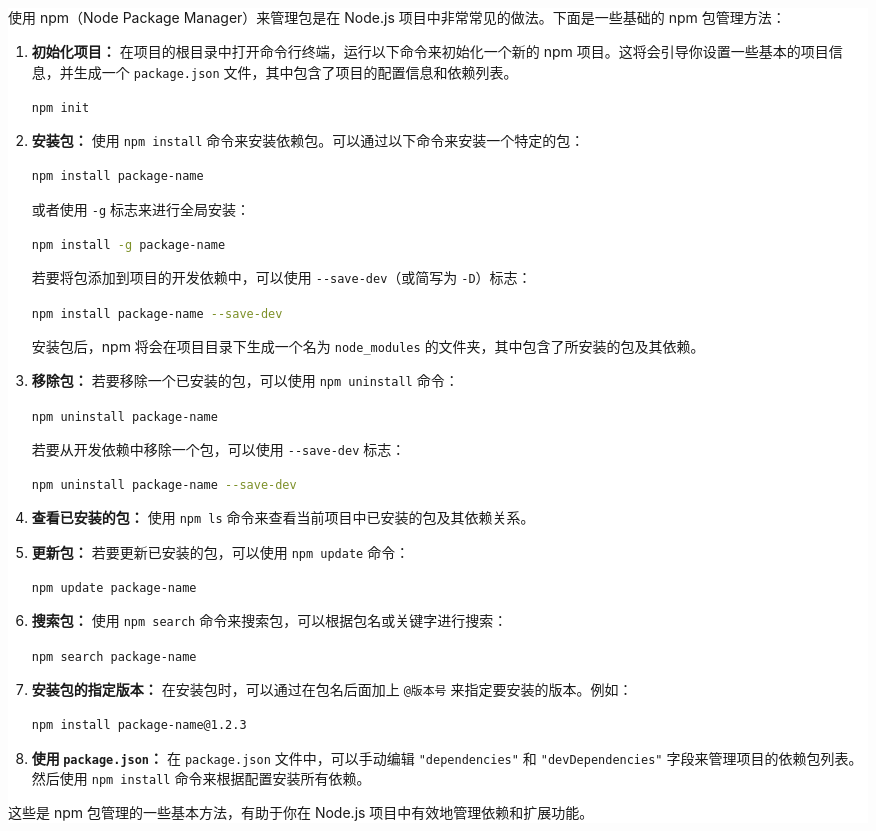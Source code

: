 使用 npm（Node Package Manager）来管理包是在 Node.js 项目中非常常见的做法。下面是一些基础的 npm 包管理方法：

1. **初始化项目：** 在项目的根目录中打开命令行终端，运行以下命令来初始化一个新的 npm 项目。这将会引导你设置一些基本的项目信息，并生成一个 `package.json` 文件，其中包含了项目的配置信息和依赖列表。

   ```bash
   npm init
   ```

2. **安装包：** 使用 `npm install` 命令来安装依赖包。可以通过以下命令来安装一个特定的包：

   ```bash
   npm install package-name
   ```

   或者使用 `-g` 标志来进行全局安装：

   ```bash
   npm install -g package-name
   ```

   若要将包添加到项目的开发依赖中，可以使用 `--save-dev`（或简写为 `-D`）标志：

   ```bash
   npm install package-name --save-dev
   ```

   安装包后，npm 将会在项目目录下生成一个名为 `node_modules` 的文件夹，其中包含了所安装的包及其依赖。

3. **移除包：** 若要移除一个已安装的包，可以使用 `npm uninstall` 命令：

   ```bash
   npm uninstall package-name
   ```

   若要从开发依赖中移除一个包，可以使用 `--save-dev` 标志：

   ```bash
   npm uninstall package-name --save-dev
   ```

4. **查看已安装的包：** 使用 `npm ls` 命令来查看当前项目中已安装的包及其依赖关系。

5. **更新包：** 若要更新已安装的包，可以使用 `npm update` 命令：

   ```bash
   npm update package-name
   ```

6. **搜索包：** 使用 `npm search` 命令来搜索包，可以根据包名或关键字进行搜索：

   ```bash
   npm search package-name
   ```

7. **安装包的指定版本：** 在安装包时，可以通过在包名后面加上 `@版本号` 来指定要安装的版本。例如：

   ```bash
   npm install package-name@1.2.3
   ```

8. **使用 `package.json`：** 在 `package.json` 文件中，可以手动编辑 `"dependencies"` 和 `"devDependencies"` 字段来管理项目的依赖包列表。然后使用 `npm install` 命令来根据配置安装所有依赖。

这些是 npm 包管理的一些基本方法，有助于你在 Node.js 项目中有效地管理依赖和扩展功能。
